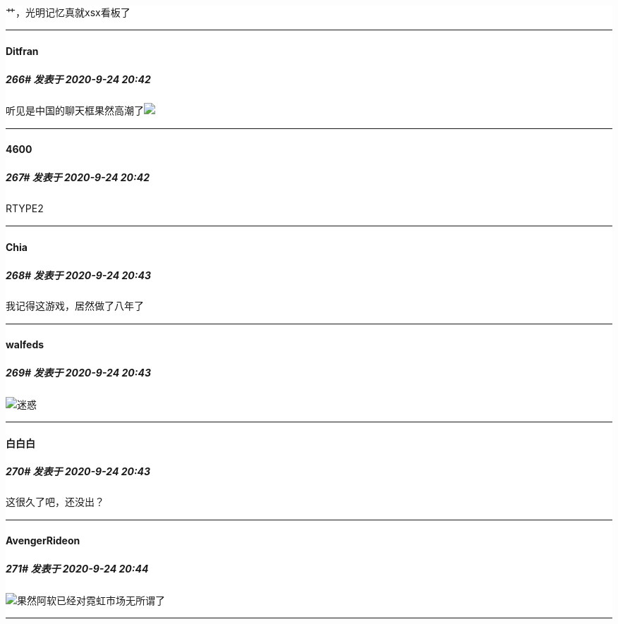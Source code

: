 艹，光明记忆真就xsx看板了


-----

####  Ditfran  
##### 266#       发表于 2020-9-24 20:42


听见是中国的聊天框果然高潮了<img src="https://static.saraba1st.com/image/smiley/face2017/067.png" referrerpolicy="no-referrer">


-----

####  4600  
##### 267#       发表于 2020-9-24 20:42


RTYPE2


-----

####  Chia  
##### 268#       发表于 2020-9-24 20:43


我记得这游戏，居然做了八年了


-----

####  walfeds  
##### 269#       发表于 2020-9-24 20:43


<img src="https://static.saraba1st.com/image/smiley/face2017/067.png" referrerpolicy="no-referrer">迷惑


-----

####  白白白  
##### 270#       发表于 2020-9-24 20:43


这很久了吧，还没出？


-----

####  AvengerRideon  
##### 271#       发表于 2020-9-24 20:44


<img src="https://static.saraba1st.com/image/smiley/face2017/001.png" referrerpolicy="no-referrer">果然阿软已经对霓虹市场无所谓了


-----
